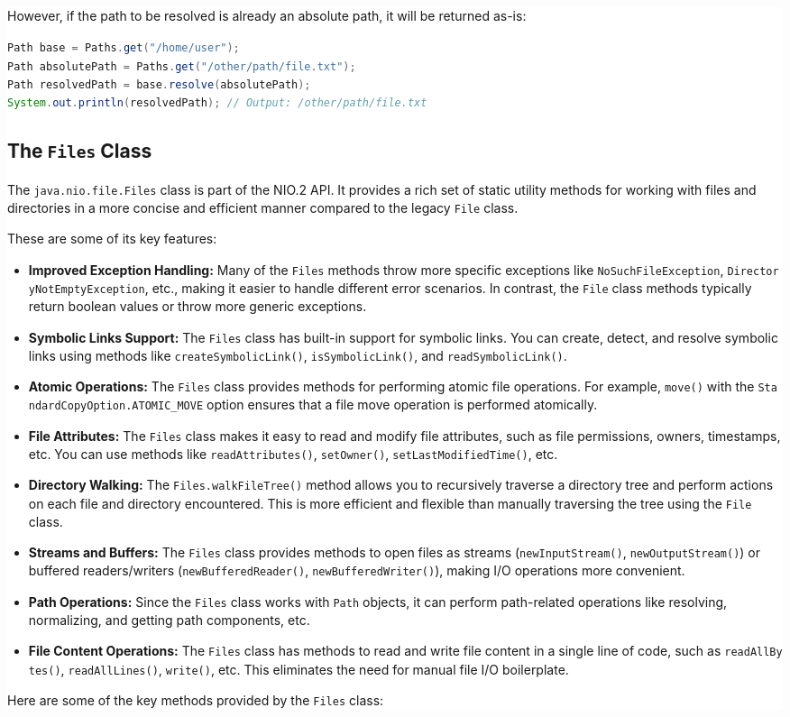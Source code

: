 However, if the path to be resolved is already an absolute path, it will be returned as-is:
```java
Path base = Paths.get("/home/user");
Path absolutePath = Paths.get("/other/path/file.txt");
Path resolvedPath = base.resolve(absolutePath);
System.out.println(resolvedPath); // Output: /other/path/file.txt
```

## The `Files` Class

The `java.nio.file.Files` class is part of the NIO.2 API. It provides a rich set of static utility methods for working with files and directories in a more concise and efficient manner compared to the legacy `File` class.

These are some of its key features:

- **Improved Exception Handling:**
  Many of the `Files` methods throw more specific exceptions like `NoSuchFileException`, `DirectoryNotEmptyException`, etc., making it easier to handle different error scenarios. In contrast, the `File` class methods typically return boolean values or throw more generic exceptions.

- **Symbolic Links Support:**
  The `Files` class has built-in support for symbolic links. You can create, detect, and resolve symbolic links using methods like `createSymbolicLink()`, `isSymbolicLink()`, and `readSymbolicLink()`.

- **Atomic Operations:**
  The `Files` class provides methods for performing atomic file operations. For example, `move()` with the `StandardCopyOption.ATOMIC_MOVE` option ensures that a file move operation is performed atomically.

- **File Attributes:**
  The `Files` class makes it easy to read and modify file attributes, such as file permissions, owners, timestamps, etc. You can use methods like `readAttributes()`, `setOwner()`, `setLastModifiedTime()`, etc.

- **Directory Walking:** 
  The `Files.walkFileTree()` method allows you to recursively traverse a directory tree and perform actions on each file and directory encountered. This is more efficient and flexible than manually traversing the tree using the `File` class.

- **Streams and Buffers:**
  The `Files` class provides methods to open files as streams (`newInputStream()`, `newOutputStream()`) or buffered readers/writers (`newBufferedReader()`, `newBufferedWriter()`), making I/O operations more convenient.

- **Path Operations:**
  Since the `Files` class works with `Path` objects, it can perform path-related operations like resolving, normalizing, and getting path components, etc.

- **File Content Operations:**
  The `Files` class has methods to read and write file content in a single line of code, such as `readAllBytes()`, `readAllLines()`, `write()`, etc. This eliminates the need for manual file I/O boilerplate.

Here are some of the key methods provided by the `Files` class:
